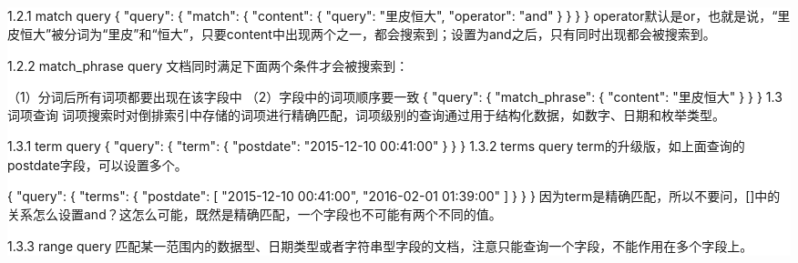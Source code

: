 1.2.1 match query
{
  "query": {
    "match": {
      "content": {
        "query": "里皮恒大",
        "operator": "and"
      }
    }
  }
}
operator默认是or，也就是说，“里皮恒大”被分词为“里皮”和“恒大”，只要content中出现两个之一，都会搜索到；设置为and之后，只有同时出现都会被搜索到。

1.2.2 match_phrase query
文档同时满足下面两个条件才会被搜索到：

（1）分词后所有词项都要出现在该字段中
（2）字段中的词项顺序要一致
{
  "query": {
    "match_phrase": {
      "content": "里皮恒大"
    }
  }
}
1.3 词项查询
词项搜索时对倒排索引中存储的词项进行精确匹配，词项级别的查询通过用于结构化数据，如数字、日期和枚举类型。

1.3.1 term query
{
  "query": {
    "term": {
      "postdate": "2015-12-10 00:41:00"
    }
  }
}
1.3.2 terms query
term的升级版，如上面查询的postdate字段，可以设置多个。

{
  "query": {
    "terms": {
      "postdate": [
        "2015-12-10 00:41:00",
        "2016-02-01 01:39:00"
      ]
    }
  }
}
因为term是精确匹配，所以不要问，[]中的关系怎么设置and？这怎么可能，既然是精确匹配，一个字段也不可能有两个不同的值。

1.3.3 range query
匹配某一范围内的数据型、日期类型或者字符串型字段的文档，注意只能查询一个字段，不能作用在多个字段上。
